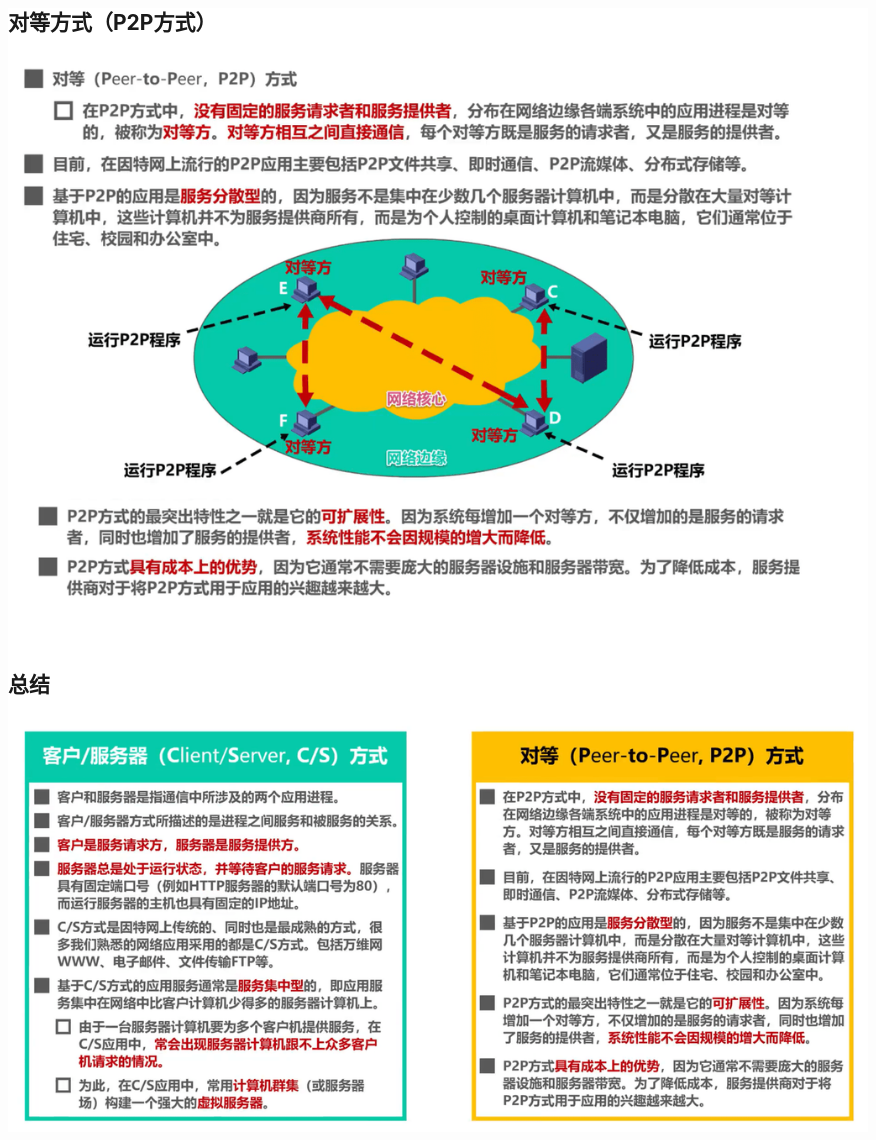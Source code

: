 

## 对等方式（P2P方式）

![image-20201023202017683](/assets/images/CN-Notes-HUSE/0x006/image-20201023202017683.png)



## 总结

![image-20201023202049202](/assets/images/CN-Notes-HUSE/0x006/image-20201023202049202.png)
